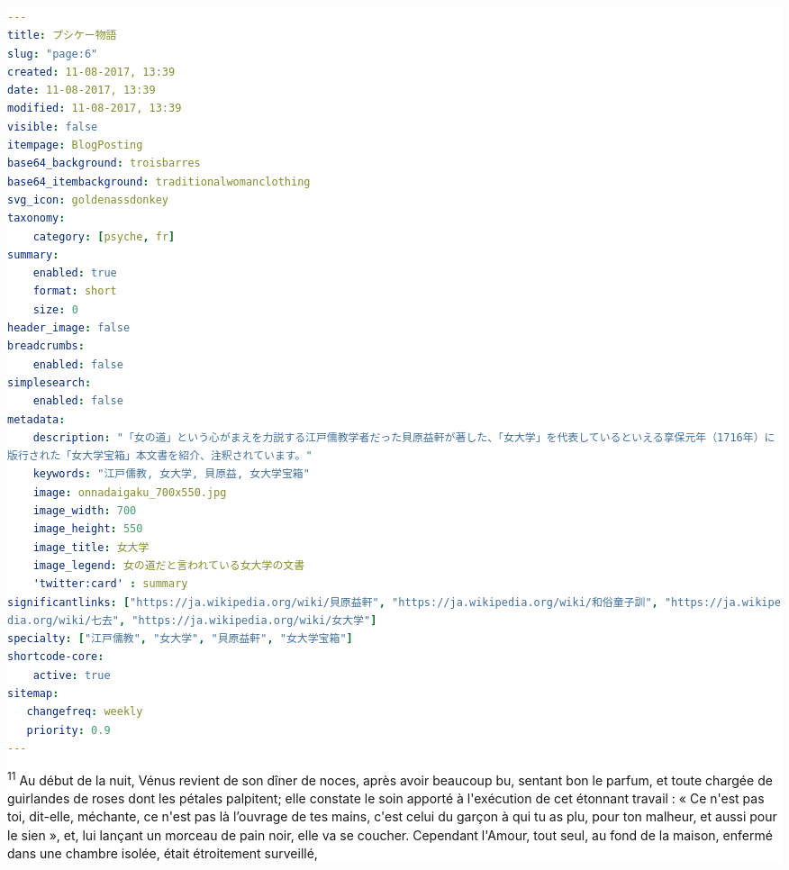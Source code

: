 ```yaml
---
title: プシケー物語
slug: "page:6"
created: 11-08-2017, 13:39
date: 11-08-2017, 13:39
modified: 11-08-2017, 13:39
visible: false
itempage: BlogPosting
base64_background: troisbarres
base64_itembackground: traditionalwomanclothing
svg_icon: goldenassdonkey
taxonomy:
    category: [psyche, fr]
summary:
    enabled: true
    format: short
    size: 0
header_image: false
breadcrumbs:
    enabled: false
simplesearch:
    enabled: false
metadata:
    description: "「女の道」という心がまえを力説する江戸儒教学者だった貝原益軒が著した、「女大学」を代表しているといえる享保元年（1716年）に版行された「女大学宝箱」本文書を紹介、注釈されています。"
    keywords: "江戸儒教, 女大学, 貝原益, 女大学宝箱"
    image: onnadaigaku_700x550.jpg
    image_width: 700
    image_height: 550
    image_title: 女大学
    image_legend: 女の道だと言われている女大学の文書
    'twitter:card' : summary
significantlinks: ["https://ja.wikipedia.org/wiki/貝原益軒", "https://ja.wikipedia.org/wiki/和俗童子訓", "https://ja.wikipedia.org/wiki/七去", "https://ja.wikipedia.org/wiki/女大学"]
specialty: ["江戸儒教", "女大学", "貝原益軒", "女大学宝箱"]
shortcode-core:
    active: true
sitemap:
   changefreq: weekly
   priority: 0.9
---
```

<sup>11</sup> 
Au début de la nuit, 
Vénus revient de son dîner de noces, 
après avoir beaucoup bu, 
sentant bon le parfum, 
et toute chargée de guirlandes de roses dont les pétales palpitent; 
elle constate le soin apporté à l'exécution de cet étonnant travail : 
« Ce n'est pas toi, dit-elle, 
méchante, 
ce n'est pas là l’ouvrage de tes mains, 
c'est celui du garçon 
à qui tu as plu, pour ton malheur, et aussi pour le sien », 
et, lui lançant un morceau de pain noir, 
elle va se coucher.
Cependant 
l'Amour, 
tout seul, 
au fond de la maison, 
enfermé dans une chambre isolée, 
était étroitement surveillé, 

[1]: /psyche/page:6#note_aurora "払暁がほんのいま馬車"
[11]: /psyche/page:6#aurora "払暁がほんのいま馬車"
[12]: https://ja.wikipedia.org/wiki/アウローラ "https://ja.wikipedia.org/wiki/アウローラ"
[2]: /psyche/page:6#note_ganymede "払暁がほんのいま馬車"
[21]: /psyche/page:6#ganymede "払暁がほんのいま馬車"
[22]: https://ja.wikipedia.org/wiki/イリオス "https://ja.wikipedia.org/wiki/イリオス"
[23]: https://ja.wikipedia.org/wiki/ガニュメーデース "https://ja.wikipedia.org/wiki/ガニュメーデース"
[3]: /psyche/page:6#note_sparte "ラケダイモーン"
[31]: /psyche/page:6#sparte "ラケダイモーン"
[32]: https://ja.wikipedia.org/wiki/スパルタ "https://ja.wikipedia.org/wiki/スパルタ"
[33]: https://ja.wikipedia.org/wiki/マタパン岬 "https://ja.wikipedia.org/wiki/マタパン岬"
[34]: https://ja.wikipedia.org/wiki/ヴェルギリウス "https://ja.wikipedia.org/wiki/ヴェルギリウス"
[35]: https://ja.wikipedia.org/wiki/ホラティウス "https://ja.wikipedia.org/wiki/ホラティウス"
[4]: /psyche/page:6#note_charon "カローン"
[41]: /psyche/page:6#charon "カローン"
[42]: https://ja.wikipedia.org/wiki/カローン "https://ja.wikipedia.org/wiki/カローン"
[43]: https://ja.wikipedia.org/wiki/アケローオス "https://ja.wikipedia.org/wiki/アケローオス"
[44]: https://ja.wikipedia.org/wiki/ケルベロス "https://ja.wikipedia.org/wiki/ケルベロス"
[5]: /psyche/page:6#note_proserpine "プロセルビナ"
[51]: /psyche/page:6#proserpine "プロセルビナ"
[52]: https://ja.wikipedia.org/wiki/プロセルピナ "https://ja.wikipedia.org/wiki/プロセルピナ"
[53]: https://ja.wikipedia.org/wiki/ペルセポネー "https://ja.wikipedia.org/wiki/ペルセポネー"
[54]: https://ja.wikipedia.org/wiki/ケレース "https://ja.wikipedia.org/wiki/ケレース"
[55]: https://ja.wikipedia.org/wiki/プルートス "https://ja.wikipedia.org/wiki/プルートス"